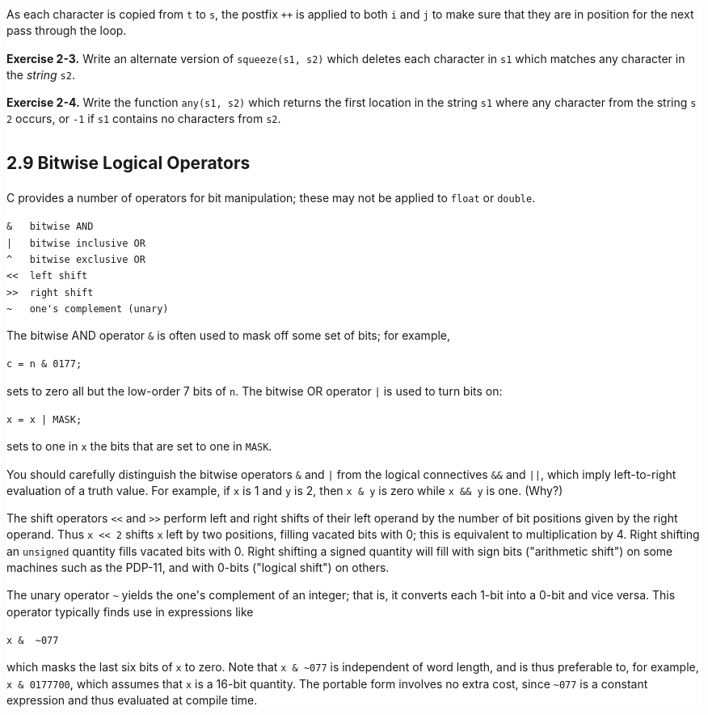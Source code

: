 As each character is copied from `t` to `s`, the postfix `++` is applied to both `i`
and `j` to make sure that they are in position for the next pass through the
loop.

**Exercise 2-3.** Write an alternate version of `squeeze(s1, s2)` which
deletes each character in `s1` which matches any character in the _string_ `s2`.

**Exercise 2-4.** Write the function `any(s1, s2)` which returns the first
location in the string `s1` where any character from the string `s2` occurs, or
`-1` if `s1` contains no characters from `s2`.

2.9 Bitwise Logical Operators
-----------------------------

C provides a number of operators for bit manipulation; these may not
be applied to `float` or `double`.

    &   bitwise AND
    |   bitwise inclusive OR
    ^   bitwise exclusive OR
    <<  left shift
    >>  right shift
    ~   one's complement (unary)

The bitwise AND operator `&` is often used to mask off some set of bits; for
example,

    c = n & 0177;

sets to zero all but the low-order 7 bits of `n`. The bitwise OR operator `|` is
used to turn bits on:

[comment]: <> (page 45 , CHAPTER 2 TYPES, OPERATORS AND EXPRESSIONS 45 )

    x = x | MASK;

sets to one in `x` the bits that are set to one in `MASK`.

You should carefully distinguish the bitwise operators `&` and `|` from the
logical connectives `&&` and `||`, which imply left-to-right evaluation of a
truth value. For example, if `x` is 1 and `y` is 2, then `x & y` is zero while
`x && y` is one. (Why?)

The shift operators `<<` and `>>` perform left and right shifts of their left
operand by the number of bit positions given by the right operand. Thus `x << 2`
shifts `x` left by two positions, filling vacated bits with 0; this is
equivalent to multiplication by 4. Right shifting an `unsigned` quantity fills
vacated bits with 0. Right shifting a signed quantity will fill with sign bits
("arithmetic shift") on some machines such as the PDP-11, and with 0-bits
("logical shift") on others.

The unary operator `~` yields the one's complement of an integer; that is,
it converts each 1-bit into a 0-bit and vice versa. This operator typically
finds use in expressions like

    x &  ~077

which masks the last six bits of `x` to zero. Note that `x & ~077` is
independent of word length, and is thus preferable to, for example,
`x & 0177700`, which assumes that `x` is a 16-bit quantity. The
portable form involves no extra cost, since `~077` is a constant
expression and thus evaluated at compile time.


[comment]: <> (page 33 , 33 THE C PROGRAMMING LANGUAGE CHAPTER 2 )
[comment]: <> (note n_033_01.md)
[comment]: <> (page 34 , 34 THE C PROGRAMMING LANGUAGE CHAPTER 2 )
[comment]: <> (note n_034_01.md)
[comment]: <> (page 35 , CHAPTER 2 TYPES, OPERATORS AND EXPRESSIONS 35 )
[comment]: <> (note n_035_01.md)
[comment]: <> (page 36 , 36 THE C PROGRAMMING LANGUAGE CHAPTER 2 )
[comment]: <> (page 37 , CHAPTER 2 TYPES, OPERATORS AND EXPRESSIONS 37 )
[comment]: <> (page 38 , 38 THE C PROGRAMMING LANGUAGE CHAPTER 2 )
[comment]: <> (note n_038_01.md)
[comment]: <> (note n_038_02.md)
[comment]: <> (page 39 , CHAPTER 2 TYPES, OPERATORS AND EXPRESSIONS 39 )
[comment]: <> (page 40 , 40 THE C PROGRAMMING LANGUAGE CHAPTER 2 )
[comment]: <> (note n_040_01.md)
[comment]: <> (page 41 , CHAPTER 2 TYPES, OPERATORS AND EXPRESSIONS 41 )
[comment]: <> (page 42 , 42 THE C PROGRAMMING LANGUAGE CHAPTER 2 )
[comment]: <> (page 43 , CHAPTER 2 TYPES, OPERATORS AND EXPRESSIONS 43 )
[comment]: <> (page 44 , 44 THE C PROGRAMMING LANGUAGE CHAPTER 2 )
[comment]: <> (note n_045_01.md)
[comment]: <> (page 46 , 46 THE C PROGRAMMING LANGUAGE CHAPTER 2 )
[comment]: <> (page 47 , CHAPTER 2 TYPES, OPERATORS AND EXPRESSIONS 47 )
[comment]: <> (page 48 , 48 THE C PROGRAMMING LANGUAGE CHAPTER 2 )
[comment]: <> (page 49 , CHAPTER 2 TYPES, OPERATORS AND EXPRESSIONS 49 )
[comment]: <> (page 50 , 50 THE C PROGRAMMING LANGUAGE CHAPTER 2 )
[comment]: <> (note n_050_01.md)